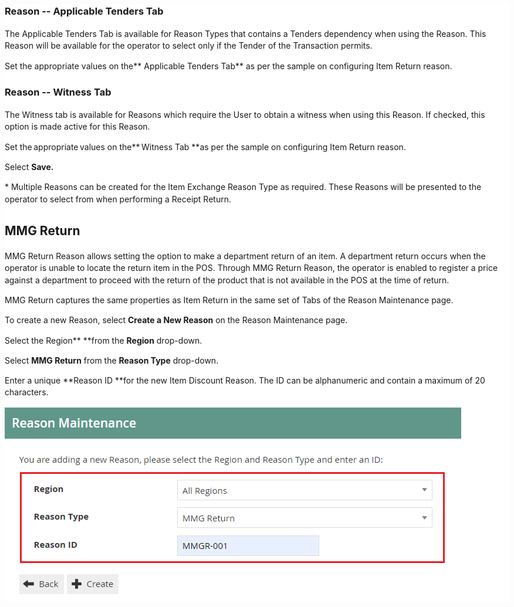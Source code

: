 ### Reason -- Applicable Tenders Tab

The Applicable Tenders Tab is available for Reason Types that contains a
Tenders dependency when using the Reason. This Reason will be available
for the operator to select only if the Tender of the Transaction
permits.

Set the appropriate values on the** Applicable Tenders Tab** as per the
sample on configuring Item Return reason.

### Reason -- Witness Tab

The Witness tab is available for Reasons which require the User to
obtain a witness when using this Reason. If checked, this option is made
active for this Reason.

Set the appropriate values on the** Witness Tab **as per the sample on
configuring Item Return reason.

Select **Save.**

\* Multiple Reasons can be created for the Item Exchange Reason Type as
required. These Reasons will be presented to the operator to select from
when performing a Receipt Return.

##   

## MMG Return

MMG Return Reason allows setting the option to make a department return
of an item. A department return occurs when the operator is unable to
locate the return item in the POS. Through MMG Return Reason, the
operator is enabled to register a price against a department to proceed
with the return of the product that is not available in the POS at the
time of return.

MMG Return captures the same properties as Item Return in the same set
of Tabs of the Reason Maintenance page.

To create a new Reason, select **Create a New Reason** on the Reason
Maintenance page.

Select the Region** **from the **Region** drop-down. 

Select **MMG Return** from the **Reason Type** drop-down. 

Enter a unique **Reason ID **for the new Item Discount Reason. The ID
can be alphanumeric and contain a maximum of 20 characters. 

![](./returns/media/image16.png)
